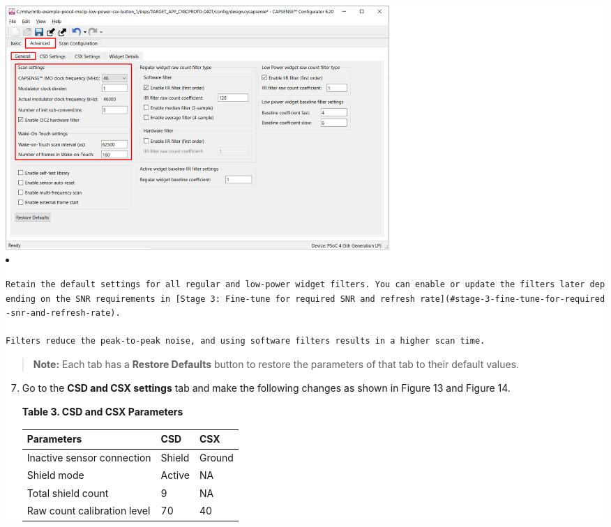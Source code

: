    <img src="images/advanced-general-settings.png" alt="" width="550"/>

   </li>

   <br>

   <li>

    Retain the default settings for all regular and low-power widget filters. You can enable or update the filters later depending on the SNR requirements in [Stage 3: Fine-tune for required SNR and refresh rate](#stage-3-fine-tune-for-required-snr-and-refresh-rate).

    Filters reduce the peak-to-peak noise, and using software filters results in a higher scan time.
   

   > **Note:** Each tab has a **Restore Defaults** button to restore the parameters of that tab to their default values.

7. Go to the **CSD and CSX settings** tab and make the following changes as shown in Figure 13 and Figure 14.

   **Table 3. CSD and CSX Parameters**

   Parameters | CSD | CSX
     :---------|  :-------------|  :-----------  
   Inactive sensor connection | Shield | Ground
   Shield mode | Active |NA
   Total shield count  | 9 |NA
   Raw count calibration level | 70 | 40

